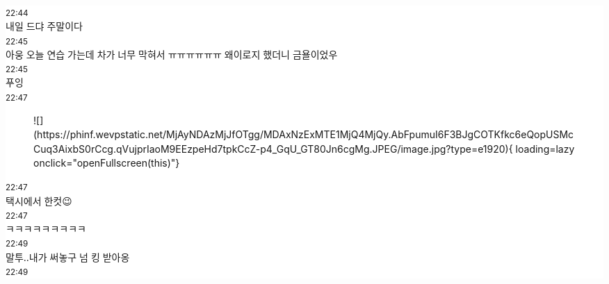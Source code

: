<div class="message" markdown="1">
<div class="message-date" markdown="1">
<small>22:44</small>
</div>
<div markdown="1">
내일 드댜 주말이다
</div>
</div>
<div class="message" markdown="1">
<div class="message-date" markdown="1">
<small>22:45</small>
</div>
<div markdown="1">
아웅 오늘 연습 가는데 차가 너무 막혀서 ㅠㅠㅠㅠㅠㅠ 왜이로지 했더니 금욜이었우
</div>
</div>
<div class="message" markdown="1">
<div class="message-date" markdown="1">
<small>22:45</small>
</div>
<div markdown="1">
푸잉
</div>
</div>
<div class="message" markdown="1">
<div class="message-date" markdown="1">
<small>22:47</small>
</div>
<div markdown="1">
<figure class="msg-media" markdown="1">
![](https://phinf.wevpstatic.net/MjAyNDAzMjJfOTgg/MDAxNzExMTE1MjQ4MjQy.AbFpumuI6F3BJgCOTKfkc6eQopUSMcCuq3AixbS0rCcg.qVujprIaoM9EEzpeHd7tpkCcZ-p4_GqU_GT80Jn6cgMg.JPEG/image.jpg?type=e1920){ loading=lazy onclick="openFullscreen(this)"}
</figure>
</div>
</div>
<div class="message" markdown="1">
<div class="message-date" markdown="1">
<small>22:47</small>
</div>
<div markdown="1">
택시에서 한컷😉
</div>
</div>
<div class="message" markdown="1">
<div class="message-date" markdown="1">
<small>22:47</small>
</div>
<div markdown="1">
ㅋㅋㅋㅋㅋㅋㅋㅋㅋ
</div>
</div>
<div class="message" markdown="1">
<div class="message-date" markdown="1">
<small>22:49</small>
</div>
<div markdown="1">
말투..내가 써놓구 넘 킹 받아옹
</div>
</div>
<div class="message" markdown="1">
<div class="message-date" markdown="1">
<small>22:49</small>
</div>
<div markdown="1">